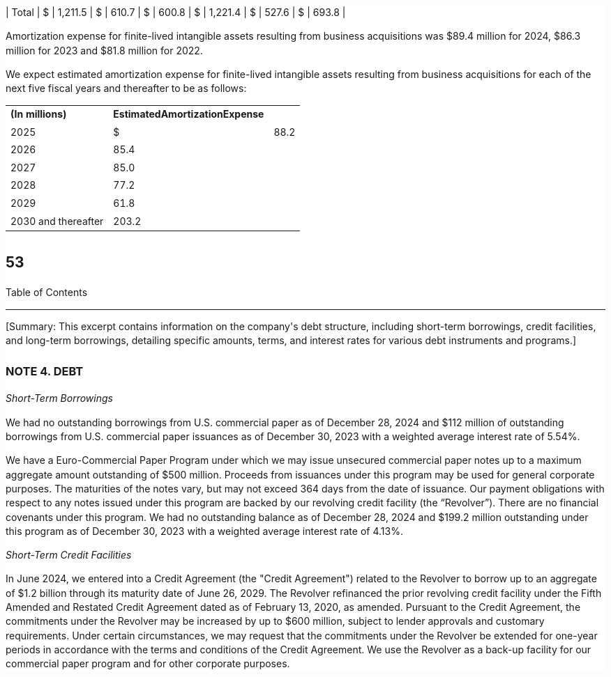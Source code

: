 | Total | $ | 1,211.5 | $ | 610.7 | $ | 600.8 | $ | 1,221.4 | $ | 527.6 | $ | 693.8 |

Amortization expense for finite-lived intangible assets resulting from business acquisitions was $89.4 million for 2024, $86.3 million for 2023 and $81.8 million for 2022.

We expect estimated amortization expense for finite-lived intangible assets resulting from business acquisitions for each of the next five fiscal years and thereafter to be as follows:

|  |  |  |
| --- | --- | --- |
| **(In millions)** | **EstimatedAmortizationExpense** | |
| 2025 | $ | 88.2 |
| 2026 | 85.4 | |
| 2027 | 85.0 | |
| 2028 | 77.2 | |
| 2029 | 61.8 | |
| 2030 and thereafter | 203.2 | |

53
---
Table of Contents

---

[Summary: This excerpt contains information on the company's debt structure, including short-term borrowings, credit facilities, and long-term borrowings, detailing specific amounts, terms, and interest rates for various debt instruments and programs.]

### NOTE 4. DEBT

*Short-Term Borrowings*

We had no outstanding borrowings from U.S. commercial paper as of December 28, 2024 and $112 million of outstanding borrowings from U.S. commercial paper issuances as of December 30, 2023 with a weighted average interest rate of 5.54%.

We have a Euro-Commercial Paper Program under which we may issue unsecured commercial paper notes up to a maximum aggregate amount outstanding of $500 million. Proceeds from issuances under this program may be used for general corporate purposes. The maturities of the notes vary, but may not exceed 364 days from the date of issuance. Our payment obligations with respect to any notes issued under this program are backed by our revolving credit facility (the “Revolver”). There are no financial covenants under this program. We had no outstanding balance as of December 28, 2024 and $199.2 million outstanding under this program as of December 30, 2023 with a weighted average interest rate of 4.13%.

*Short-Term Credit Facilities*

In June 2024, we entered into a Credit Agreement (the "Credit Agreement") related to the Revolver to borrow up to an aggregate of $1.2 billion through its maturity date of June 26, 2029. The Revolver refinanced the prior revolving credit facility under the Fifth Amended and Restated Credit Agreement dated as of February 13, 2020, as amended. Pursuant to the Credit Agreement, the commitments under the Revolver may be increased by up to $600 million, subject to lender approvals and customary requirements. Under certain circumstances, we may request that the commitments under the Revolver be extended for one-year periods in accordance with the terms and conditions of the Credit Agreement. We use the Revolver as a back-up facility for our commercial paper program and for other corporate purposes.
